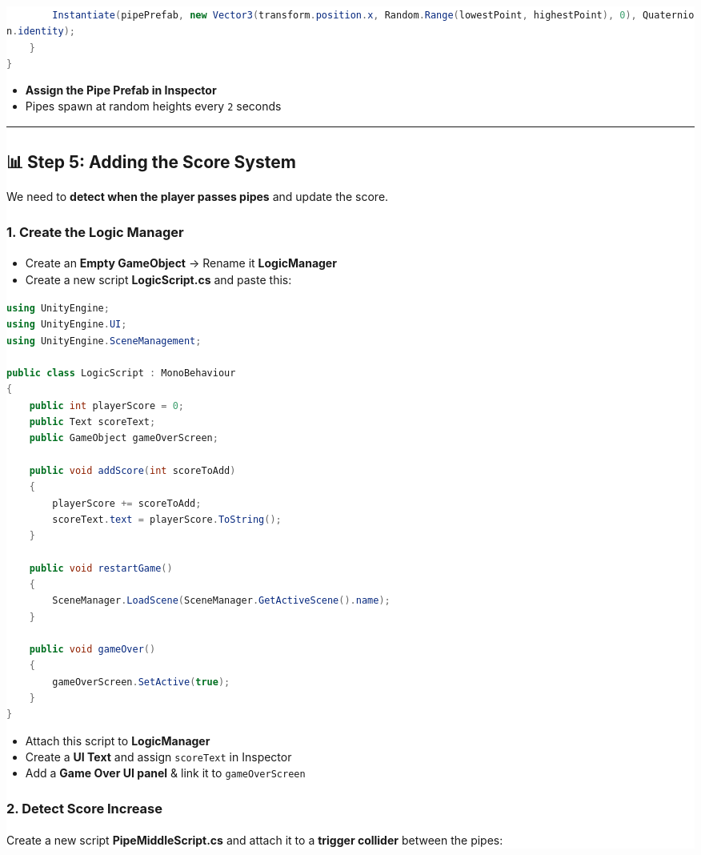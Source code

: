 ```csharp
        Instantiate(pipePrefab, new Vector3(transform.position.x, Random.Range(lowestPoint, highestPoint), 0), Quaternion.identity);
    }
}
```
- **Assign the Pipe Prefab in Inspector**
- Pipes spawn at random heights every `2` seconds  

---

## 📊 **Step 5: Adding the Score System**
We need to **detect when the player passes pipes** and update the score.

### **1. Create the Logic Manager**
- Create an **Empty GameObject** → Rename it **LogicManager**
- Create a new script **LogicScript.cs** and paste this:

```csharp
using UnityEngine;
using UnityEngine.UI;
using UnityEngine.SceneManagement;

public class LogicScript : MonoBehaviour
{
    public int playerScore = 0;
    public Text scoreText;
    public GameObject gameOverScreen;

    public void addScore(int scoreToAdd)
    {
        playerScore += scoreToAdd;
        scoreText.text = playerScore.ToString();
    }

    public void restartGame()
    {
        SceneManager.LoadScene(SceneManager.GetActiveScene().name);
    }

    public void gameOver()
    {
        gameOverScreen.SetActive(true);
    }
}
```
- Attach this script to **LogicManager**  
- Create a **UI Text** and assign `scoreText` in Inspector  
- Add a **Game Over UI panel** & link it to `gameOverScreen`  

### **2. Detect Score Increase**
Create a new script **PipeMiddleScript.cs** and attach it to a **trigger collider** between the pipes:
